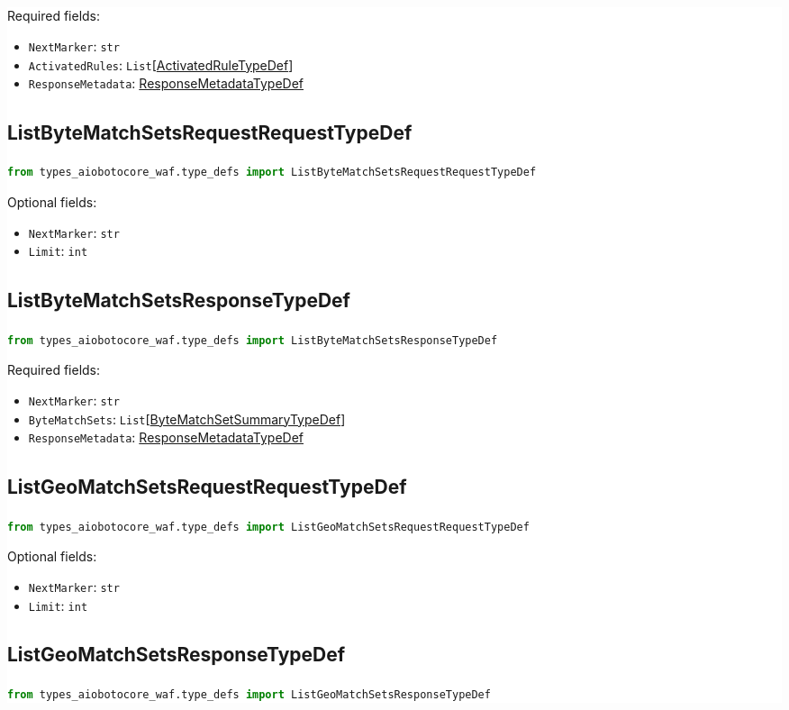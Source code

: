 Required fields:

- `NextMarker`: `str`
- `ActivatedRules`:
  `List`\[[ActivatedRuleTypeDef](./type_defs.md#activatedruletypedef)\]
- `ResponseMetadata`:
  [ResponseMetadataTypeDef](./type_defs.md#responsemetadatatypedef)

<a id="listbytematchsetsrequestrequesttypedef"></a>

## ListByteMatchSetsRequestRequestTypeDef

```python
from types_aiobotocore_waf.type_defs import ListByteMatchSetsRequestRequestTypeDef
```

Optional fields:

- `NextMarker`: `str`
- `Limit`: `int`

<a id="listbytematchsetsresponsetypedef"></a>

## ListByteMatchSetsResponseTypeDef

```python
from types_aiobotocore_waf.type_defs import ListByteMatchSetsResponseTypeDef
```

Required fields:

- `NextMarker`: `str`
- `ByteMatchSets`:
  `List`\[[ByteMatchSetSummaryTypeDef](./type_defs.md#bytematchsetsummarytypedef)\]
- `ResponseMetadata`:
  [ResponseMetadataTypeDef](./type_defs.md#responsemetadatatypedef)

<a id="listgeomatchsetsrequestrequesttypedef"></a>

## ListGeoMatchSetsRequestRequestTypeDef

```python
from types_aiobotocore_waf.type_defs import ListGeoMatchSetsRequestRequestTypeDef
```

Optional fields:

- `NextMarker`: `str`
- `Limit`: `int`

<a id="listgeomatchsetsresponsetypedef"></a>

## ListGeoMatchSetsResponseTypeDef

```python
from types_aiobotocore_waf.type_defs import ListGeoMatchSetsResponseTypeDef
```
